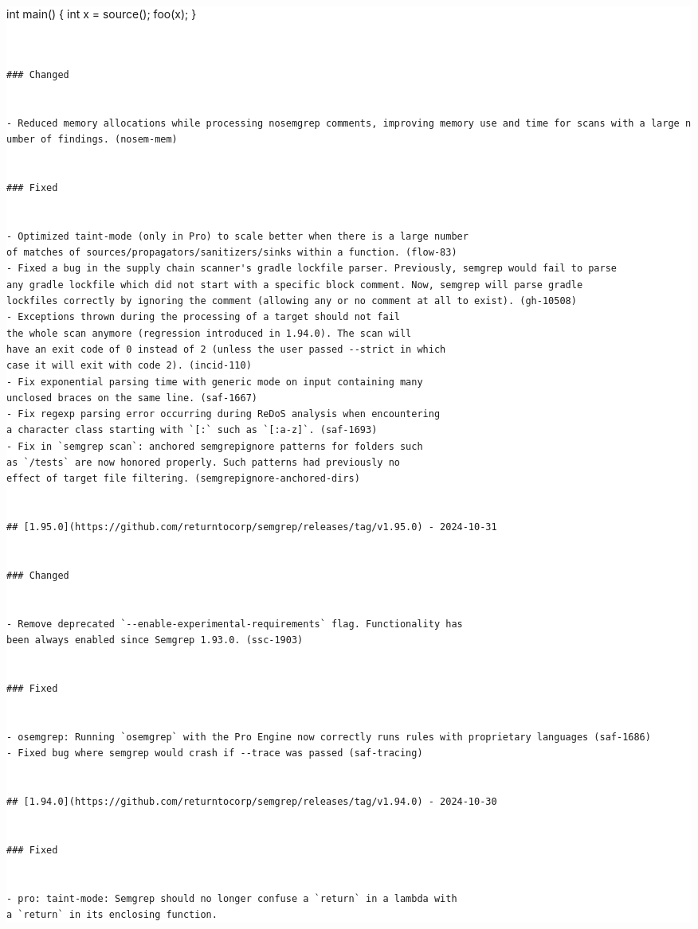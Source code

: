   int main() {
      int x = source();
      foo(x);
  }
  ``` (code-7654)


### Changed


- Reduced memory allocations while processing nosemgrep comments, improving memory use and time for scans with a large number of findings. (nosem-mem)


### Fixed


- Optimized taint-mode (only in Pro) to scale better when there is a large number
  of matches of sources/propagators/sanitizers/sinks within a function. (flow-83)
- Fixed a bug in the supply chain scanner's gradle lockfile parser. Previously, semgrep would fail to parse
  any gradle lockfile which did not start with a specific block comment. Now, semgrep will parse gradle
  lockfiles correctly by ignoring the comment (allowing any or no comment at all to exist). (gh-10508)
- Exceptions thrown during the processing of a target should not fail
  the whole scan anymore (regression introduced in 1.94.0). The scan will
  have an exit code of 0 instead of 2 (unless the user passed --strict in which
  case it will exit with code 2). (incid-110)
- Fix exponential parsing time with generic mode on input containing many
  unclosed braces on the same line. (saf-1667)
- Fix regexp parsing error occurring during ReDoS analysis when encountering
  a character class starting with `[:` such as `[:a-z]`. (saf-1693)
- Fix in `semgrep scan`: anchored semgrepignore patterns for folders such
  as `/tests` are now honored properly. Such patterns had previously no
  effect of target file filtering. (semgrepignore-anchored-dirs)


## [1.95.0](https://github.com/returntocorp/semgrep/releases/tag/v1.95.0) - 2024-10-31


### Changed


- Remove deprecated `--enable-experimental-requirements` flag. Functionality has
  been always enabled since Semgrep 1.93.0. (ssc-1903)


### Fixed


- osemgrep: Running `osemgrep` with the Pro Engine now correctly runs rules with proprietary languages (saf-1686)
- Fixed bug where semgrep would crash if --trace was passed (saf-tracing)


## [1.94.0](https://github.com/returntocorp/semgrep/releases/tag/v1.94.0) - 2024-10-30


### Fixed


- pro: taint-mode: Semgrep should no longer confuse a `return` in a lambda with
  a `return` in its enclosing function.
  ```